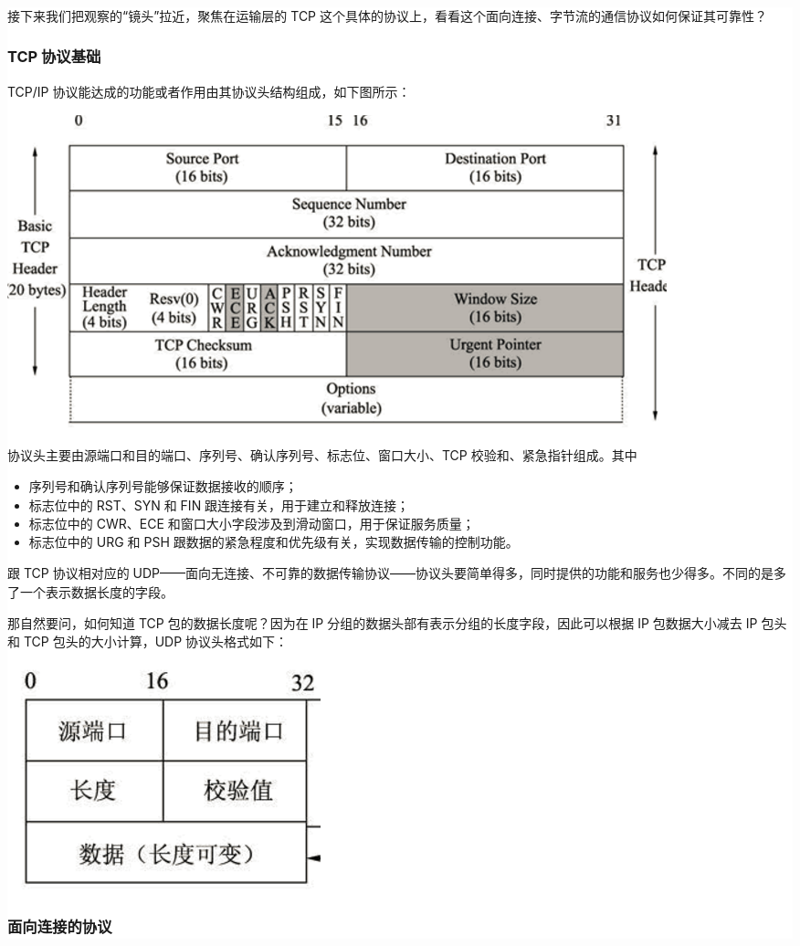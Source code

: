 接下来我们把观察的“镜头”拉近，聚焦在运输层的 TCP 这个具体的协议上，看看这个面向连接、字节流的通信协议如何保证其可靠性？

### TCP 协议基础

TCP/IP 协议能达成的功能或者作用由其协议头结构组成，如下图所示：

![x](./Resources/at0006.png)

协议头主要由源端口和目的端口、序列号、确认序列号、标志位、窗口大小、TCP 校验和、紧急指针组成。其中

- 序列号和确认序列号能够保证数据接收的顺序；
- 标志位中的 RST、SYN 和 FIN 跟连接有关，用于建立和释放连接；
- 标志位中的 CWR、ECE 和窗口大小字段涉及到滑动窗口，用于保证服务质量；
- 标志位中的 URG 和 PSH 跟数据的紧急程度和优先级有关，实现数据传输的控制功能。

跟 TCP 协议相对应的 UDP——面向无连接、不可靠的数据传输协议——协议头要简单得多，同时提供的功能和服务也少得多。不同的是多了一个表示数据长度的字段。

那自然要问，如何知道 TCP 包的数据长度呢？因为在 IP 分组的数据头部有表示分组的长度字段，因此可以根据 IP 包数据大小减去 IP 包头和 TCP 包头的大小计算，UDP 协议头格式如下：

![x](./Resources/at0007.png)

### 面向连接的协议
